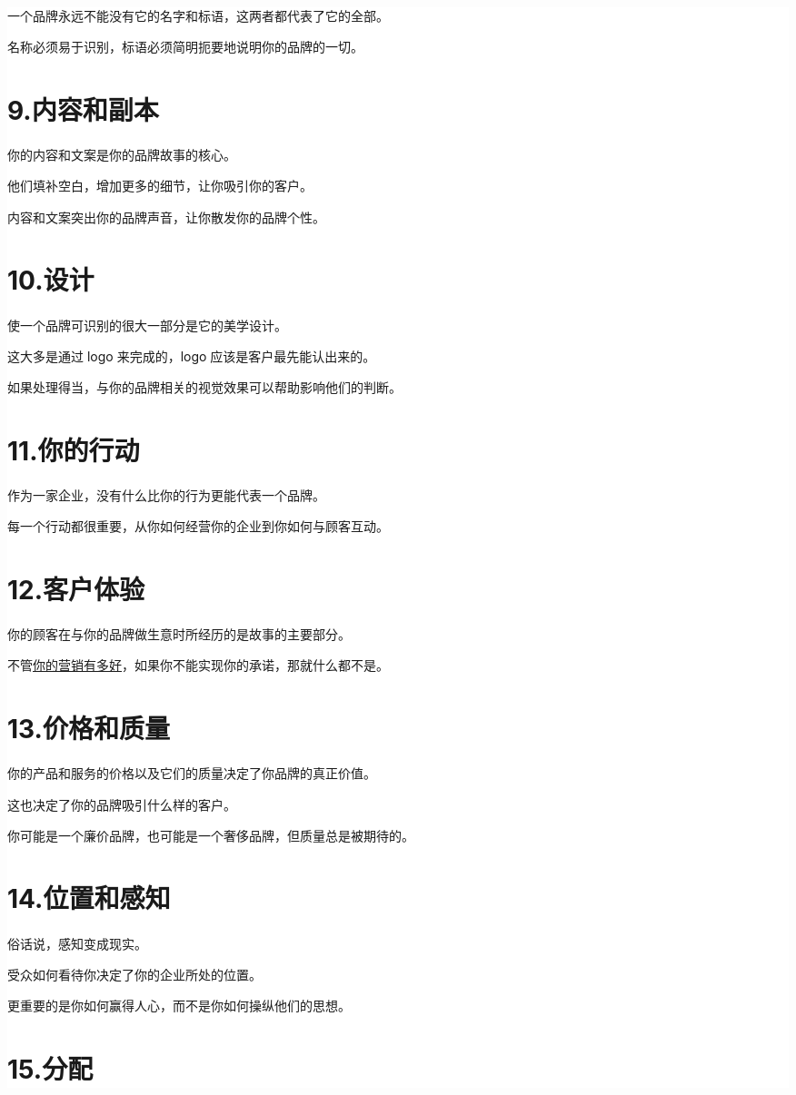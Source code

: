 一个品牌永远不能没有它的名字和标语，这两者都代表了它的全部。

名称必须易于识别，标语必须简明扼要地说明你的品牌的一切。

# 9.内容和副本

你的内容和文案是你的品牌故事的核心。

他们填补空白，增加更多的细节，让你吸引你的客户。

内容和文案突出你的品牌声音，让你散发你的品牌个性。

# 10.设计

使一个品牌可识别的很大一部分是它的美学设计。

这大多是通过 logo 来完成的，logo 应该是客户最先能认出来的。

如果处理得当，与你的品牌相关的视觉效果可以帮助影响他们的判断。

# 11.你的行动

作为一家企业，没有什么比你的行为更能代表一个品牌。

每一个行动都很重要，从你如何经营你的企业到你如何与顾客互动。

# 12.客户体验

你的顾客在与你的品牌做生意时所经历的是故事的主要部分。

不管[你的营销有多好](https://www.inc.com/larry-kim/every-marketing-tool-you-need-in-2018.html)，如果你不能实现你的承诺，那就什么都不是。

# 13.价格和质量

你的产品和服务的价格以及它们的质量决定了你品牌的真正价值。

这也决定了你的品牌吸引什么样的客户。

你可能是一个廉价品牌，也可能是一个奢侈品牌，但质量总是被期待的。

# 14.位置和感知

俗话说，感知变成现实。

受众如何看待你决定了你的企业所处的位置。

更重要的是你如何赢得人心，而不是你如何操纵他们的思想。

# 15.分配
